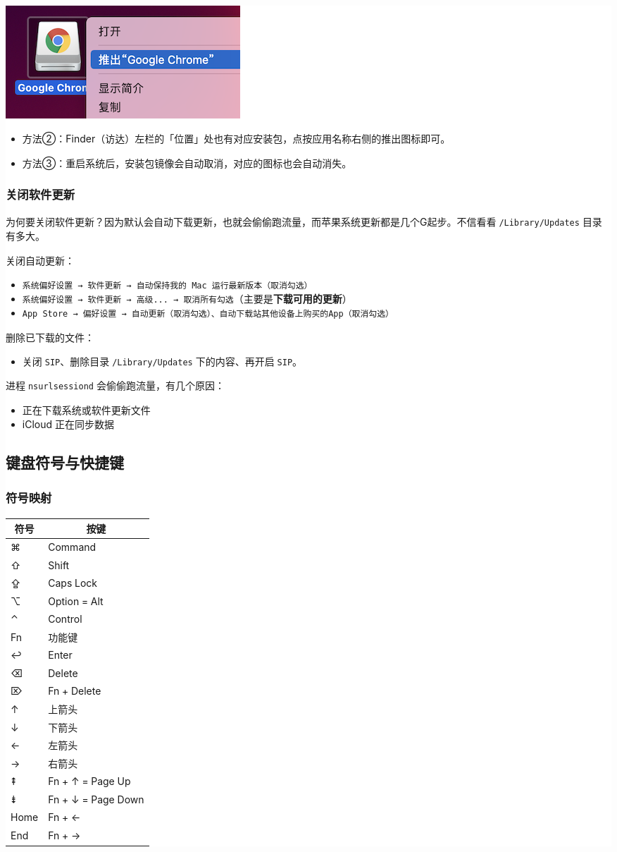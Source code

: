 ![移除桌面安装包镜像图标](assets/remove-desktop-icon.png)

- 方法②：Finder（访达）左栏的「位置」处也有对应安装包，点按应用名称右侧的推出图标即可。

- 方法③：重启系统后，安装包镜像会自动取消，对应的图标也会自动消失。


### 关闭软件更新
为何要关闭软件更新？因为默认会自动下载更新，也就会偷偷跑流量，而苹果系统更新都是几个G起步。不信看看 `/Library/Updates` 目录有多大。

关闭自动更新：
- `系统偏好设置 → 软件更新 → 自动保持我的 Mac 运行最新版本（取消勾选）`
- `系统偏好设置 → 软件更新 → 高级... → 取消所有勾选`（主要是**下载可用的更新**）
- `App Store → 偏好设置 → 自动更新（取消勾选）、自动下载站其他设备上购买的App（取消勾选）`

删除已下载的文件：
- 关闭 `SIP`、删除目录 `/Library/Updates` 下的内容、再开启 `SIP`。

进程 `nsurlsessiond` 会偷偷跑流量，有几个原因：
- 正在下载系统或软件更新文件
- iCloud 正在同步数据



## 键盘符号与快捷键
### 符号映射
| 符号 | 按键 |
| --- | --- |
| ⌘ | Command |
| ⇧ | Shift |
| ⇪ | Caps Lock |
| ⌥ | Option = Alt |
| ⌃ | Control |
| Fn | 功能键 |
| ↩ | Enter |
| ⌫ | Delete |
| ⌦ | Fn + Delete |
| ↑ | 上箭头 |
| ↓ | 下箭头 |
| ← | 左箭头 |
| → | 右箭头 |
| ⇞ | Fn + ↑ = Page Up |
| ⇟ | Fn + ↓ = Page Down |
| Home | Fn + ← |
| End | Fn + → |